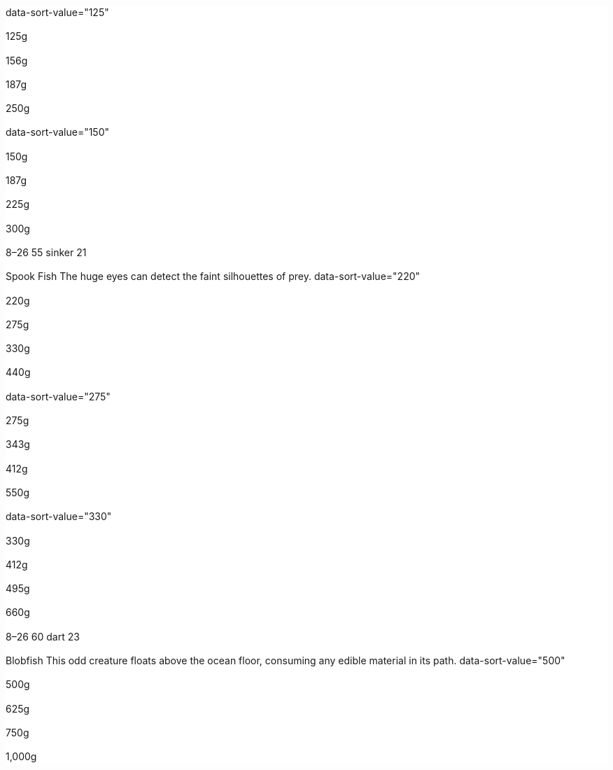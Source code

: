 data-sort-value="125"

125g

156g

187g

250g

data-sort-value="150"

150g

187g

225g

300g

8–26 55 sinker 21

Spook Fish The huge eyes can detect the faint silhouettes of prey. data-sort-value="220"

220g

275g

330g

440g

data-sort-value="275"

275g

343g

412g

550g

data-sort-value="330"

330g

412g

495g

660g

8–26 60 dart 23

Blobfish This odd creature floats above the ocean floor, consuming any edible material in its path. data-sort-value="500"

500g

625g

750g

1,000g
